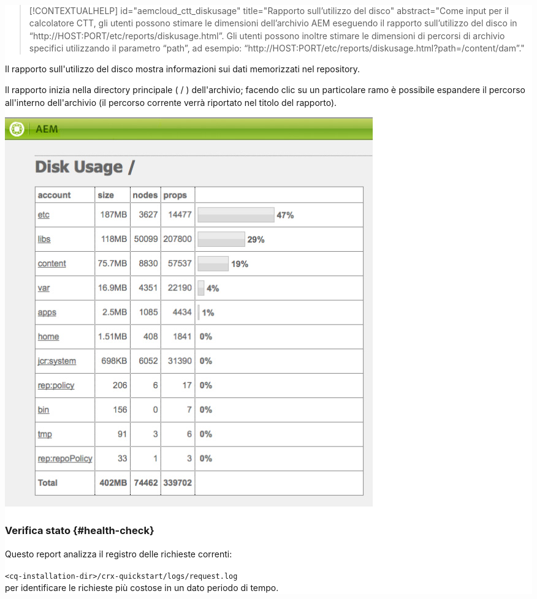 >[!CONTEXTUALHELP]
>id="aemcloud_ctt_diskusage"
>title="Rapporto sull’utilizzo del disco"
>abstract="Come input per il calcolatore CTT, gli utenti possono stimare le dimensioni dell’archivio AEM eseguendo il rapporto sull’utilizzo del disco in “http://HOST:PORT/etc/reports/diskusage.html”. Gli utenti possono inoltre stimare le dimensioni di percorsi di archivio specifici utilizzando il parametro “path”, ad esempio: “http://HOST:PORT/etc/reports/diskusage.html?path=/content/dam”."

Il rapporto sull&#39;utilizzo del disco mostra informazioni sui dati memorizzati nel repository.

Il rapporto inizia nella directory principale ( / ) dell&#39;archivio; facendo clic su un particolare ramo è possibile espandere il percorso all&#39;interno dell&#39;archivio (il percorso corrente verrà riportato nel titolo del rapporto).

![reportdiskusage](assets/reportdiskusage.png)

### Verifica stato {#health-check}

Questo report analizza il registro delle richieste correnti:

`<cq-installation-dir>/crx-quickstart/logs/request.log`\
per identificare le richieste più costose in un dato periodo di tempo.
